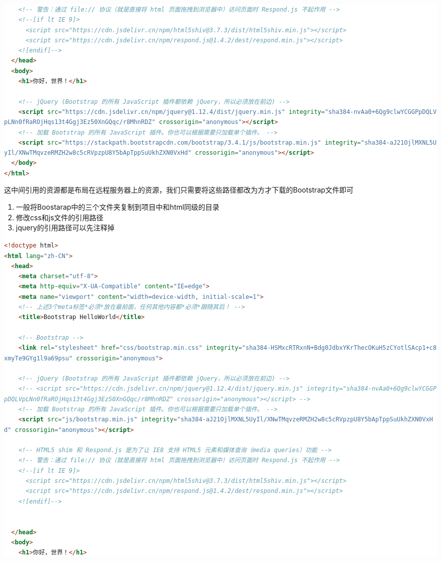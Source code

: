 ~~~html
    <!-- 警告：通过 file:// 协议（就是直接将 html 页面拖拽到浏览器中）访问页面时 Respond.js 不起作用 -->
    <!--[if lt IE 9]>
      <script src="https://cdn.jsdelivr.cn/npm/html5shiv@3.7.3/dist/html5shiv.min.js"></script>
      <script src="https://cdn.jsdelivr.cn/npm/respond.js@1.4.2/dest/respond.min.js"></script>
    <![endif]-->
  </head>
  <body>
    <h1>你好，世界！</h1>

    <!-- jQuery (Bootstrap 的所有 JavaScript 插件都依赖 jQuery，所以必须放在前边) -->
    <script src="https://cdn.jsdelivr.cn/npm/jquery@1.12.4/dist/jquery.min.js" integrity="sha384-nvAa0+6Qg9clwYCGGPpDQLVpLNn0fRaROjHqs13t4Ggj3Ez50XnGQqc/r8MhnRDZ" crossorigin="anonymous"></script>
    <!-- 加载 Bootstrap 的所有 JavaScript 插件。你也可以根据需要只加载单个插件。 -->
    <script src="https://stackpath.bootstrapcdn.com/bootstrap/3.4.1/js/bootstrap.min.js" integrity="sha384-aJ21OjlMXNL5UyIl/XNwTMqvzeRMZH2w8c5cRVpzpU8Y5bApTppSuUkhZXN0VxHd" crossorigin="anonymous"></script>
  </body>
</html>
~~~



这中间引用的资源都是布局在远程服务器上的资源，我们只需要将这些路径都改为方才下载的Bootstrap文件即可





1. 一般将Boostarap中的三个文件夹复制到项目中和html同级的目录
2. 修改css和js文件的引用路径
3. jquery的引用路径可以先注释掉

~~~html
<!doctype html>
<html lang="zh-CN">
  <head>
    <meta charset="utf-8">
    <meta http-equiv="X-UA-Compatible" content="IE=edge">
    <meta name="viewport" content="width=device-width, initial-scale=1">
    <!-- 上述3个meta标签*必须*放在最前面，任何其他内容都*必须*跟随其后！ -->
    <title>Bootstrap HelloWorld</title>

    <!-- Bootstrap -->
    <link rel="stylesheet" href="css/bootstrap.min.css" integrity="sha384-HSMxcRTRxnN+Bdg0JdbxYKrThecOKuH5zCYotlSAcp1+c8xmyTe9GYg1l9a69psu" crossorigin="anonymous">

    <!-- jQuery (Bootstrap 的所有 JavaScript 插件都依赖 jQuery，所以必须放在前边) -->
    <!-- <script src="https://cdn.jsdelivr.cn/npm/jquery@1.12.4/dist/jquery.min.js" integrity="sha384-nvAa0+6Qg9clwYCGGPpDQLVpLNn0fRaROjHqs13t4Ggj3Ez50XnGQqc/r8MhnRDZ" crossorigin="anonymous"></script> -->
    <!-- 加载 Bootstrap 的所有 JavaScript 插件。你也可以根据需要只加载单个插件。 -->
    <script src="js/bootstrap.min.js" integrity="sha384-aJ21OjlMXNL5UyIl/XNwTMqvzeRMZH2w8c5cRVpzpU8Y5bApTppSuUkhZXN0VxHd" crossorigin="anonymous"></script>
    
    <!-- HTML5 shim 和 Respond.js 是为了让 IE8 支持 HTML5 元素和媒体查询（media queries）功能 -->
    <!-- 警告：通过 file:// 协议（就是直接将 html 页面拖拽到浏览器中）访问页面时 Respond.js 不起作用 -->
    <!--[if lt IE 9]>   
      <script src="https://cdn.jsdelivr.cn/npm/html5shiv@3.7.3/dist/html5shiv.min.js"></script>
      <script src="https://cdn.jsdelivr.cn/npm/respond.js@1.4.2/dest/respond.min.js"></script>
    <![endif]-->


  </head>
  <body>
    <h1>你好，世界！</h1>


~~~